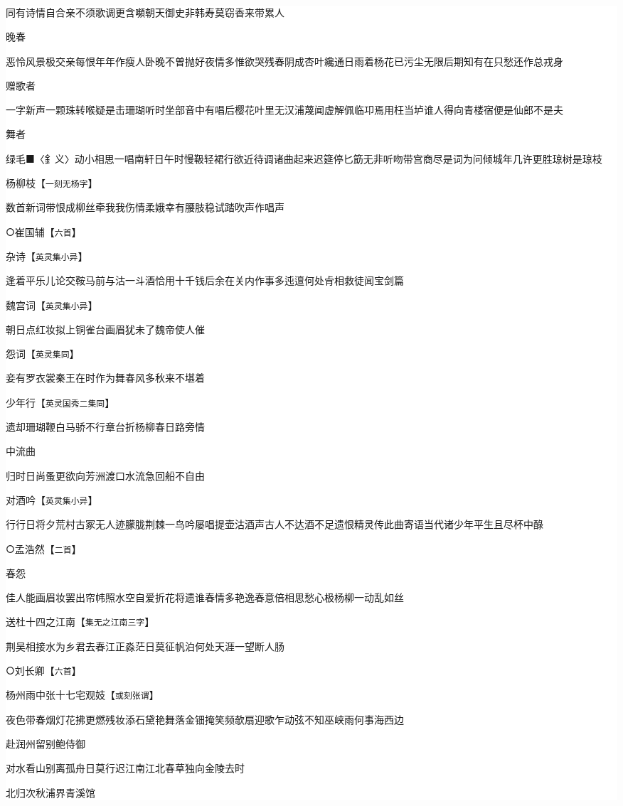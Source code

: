 同有诗情自合亲不须歌调更含嚬朝天御史非韩寿莫窃香来带累人  

晚春  

恶怜风景极交亲每恨年年作瘦人卧晚不曽抛好夜情多惟欲哭残春阴成杏叶纔通日雨着杨花已污尘无限后期知有在只愁还作总戎身  

赠歌者  

一字新声一颗珠转喉疑是击珊瑚听时坐部音中有唱后樱花叶里无汉浦蔑闻虚解佩临卭焉用枉当垆谁人得向青楼宿便是仙郎不是夫  

舞者  

绿毛■〈釒义〉动小相思一唱南轩日午时慢靸轻裙行欲近待调诸曲起来迟筵停匕筯无非听吻带宫商尽是词为问倾城年几许更胜琼树是琼枝  

杨柳枝【`一刻无杨字`】  

数首新词带恨成柳丝牵我我伤情柔娥幸有腰肢稳试踏吹声作唱声  

○崔国辅【`六首`】  

杂诗【`英灵集小异`】  

逢着平乐儿论交鞍马前与沽一斗酒恰用十千钱后余在关内作事多迍邅何处肻相救徒闻宝剑篇  

魏宫词【`英灵集小异`】  

朝日点红妆拟上铜雀台画眉犹未了魏帝使人催  

怨词【`英灵集同`】  

妾有罗衣裳秦王在时作为舞春风多秋来不堪着  

少年行【`英灵国秀二集同`】  

遗却珊瑚鞭白马骄不行章台折杨柳春日路旁情  

中流曲  

归时日尚蚤更欲向芳洲渡口水流急回船不自由  

对酒吟【`英灵集小异`】  

行行日将夕荒村古冢无人迹朦胧荆棘一鸟吟屡唱提壶沽酒声古人不达酒不足遗恨精灵传此曲寄语当代诸少年平生且尽杯中醁  

○孟浩然【`二首`】  

春怨  

佳人能画眉妆罢出帘帏照水空自爱折花将遗谁春情多艳逸春意倍相思愁心极杨柳一动乱如丝  

送杜十四之江南【`集无之江南三字`】  

荆吴相接水为乡君去春江正淼茫日莫征帆泊何处天涯一望断人肠  

○刘长卿【`六首`】  

杨州雨中张十七宅观妓【`或刻张谓`】  

夜色带春烟灯花拂更燃残妆添石黛艳舞落金钿掩笑频欹扇迎歌乍动弦不知巫峡雨何事海西边  

赴润州留别鲍侍御  

对水看山别离孤舟日莫行迟江南江北春草独向金陵去时  

北归次秋浦界青溪馆  
